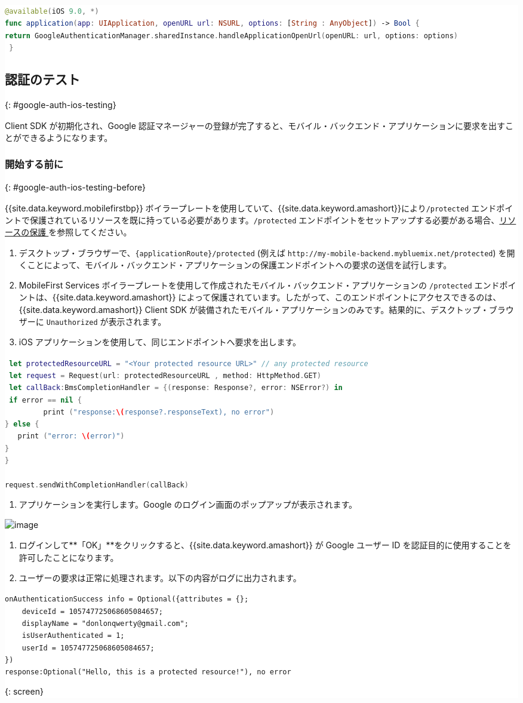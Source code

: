  ```Swift
 @available(iOS 9.0, *)
 func application(app: UIApplication, openURL url: NSURL, options: [String : AnyObject]) -> Bool {
 return GoogleAuthenticationManager.sharedInstance.handleApplicationOpenUrl(openURL: url, options: options)
  }
 ```

## 認証のテスト
{: #google-auth-ios-testing}

Client SDK が初期化され、Google 認証マネージャーの登録が完了すると、モバイル・バックエンド・アプリケーションに要求を出すことができるようになります。

### 開始する前に
{: #google-auth-ios-testing-before}

{{site.data.keyword.mobilefirstbp}} ボイラープレートを使用していて、{{site.data.keyword.amashort}}により`/protected` エンドポイントで保護されているリソースを既に持っている必要があります。`/protected` エンドポイントをセットアップする必要がある場合、[リソースの保護 ](https://console.{DomainName}/docs/services/mobileaccess/protecting-resources.html)を参照してください。


1. デスクトップ・ブラウザーで、`{applicationRoute}/protected` (例えば `http://my-mobile-backend.mybluemix.net/protected`) を開くことによって、モバイル・バックエンド・アプリケーションの保護エンドポイントへの要求の送信を試行します。

1. MobileFirst Services ボイラープレートを使用して作成されたモバイル・バックエンド・アプリケーションの `/protected` エンドポイントは、{{site.data.keyword.amashort}} によって保護されています。したがって、このエンドポイントにアクセスできるのは、{{site.data.keyword.amashort}} Client SDK が装備されたモバイル・アプリケーションのみです。結果的に、デスクトップ・ブラウザーに `Unauthorized` が表示されます。

1. iOS アプリケーションを使用して、同じエンドポイントへ要求を出します。

 ```Swift
  let protectedResourceURL = "<Your protected resource URL>" // any protected resource
  let request = Request(url: protectedResourceURL , method: HttpMethod.GET)
  let callBack:BmsCompletionHandler = {(response: Response?, error: NSError?) in
  if error == nil {
          print ("response:\(response?.responseText), no error")
 } else {
    print ("error: \(error)")
 }
 }

 request.sendWithCompletionHandler(callBack)
 ```

1. アプリケーションを実行します。Google のログイン画面のポップアップが表示されます。

 ![image](images/ios-google-login.png)

1. ログインして**「OK」**をクリックすると、{{site.data.keyword.amashort}} が Google ユーザー ID を認証目的に使用することを許可したことになります。

1. 	ユーザーの要求は正常に処理されます。以下の内容がログに出力されます。

 ```
 onAuthenticationSuccess info = Optional({attributes = {};
     deviceId = 105747725068605084657;
     displayName = "donlonqwerty@gmail.com";
     isUserAuthenticated = 1;
     userId = 105747725068605084657;
 })
 response:Optional("Hello, this is a protected resource!"), no error
 ```
{: screen}
